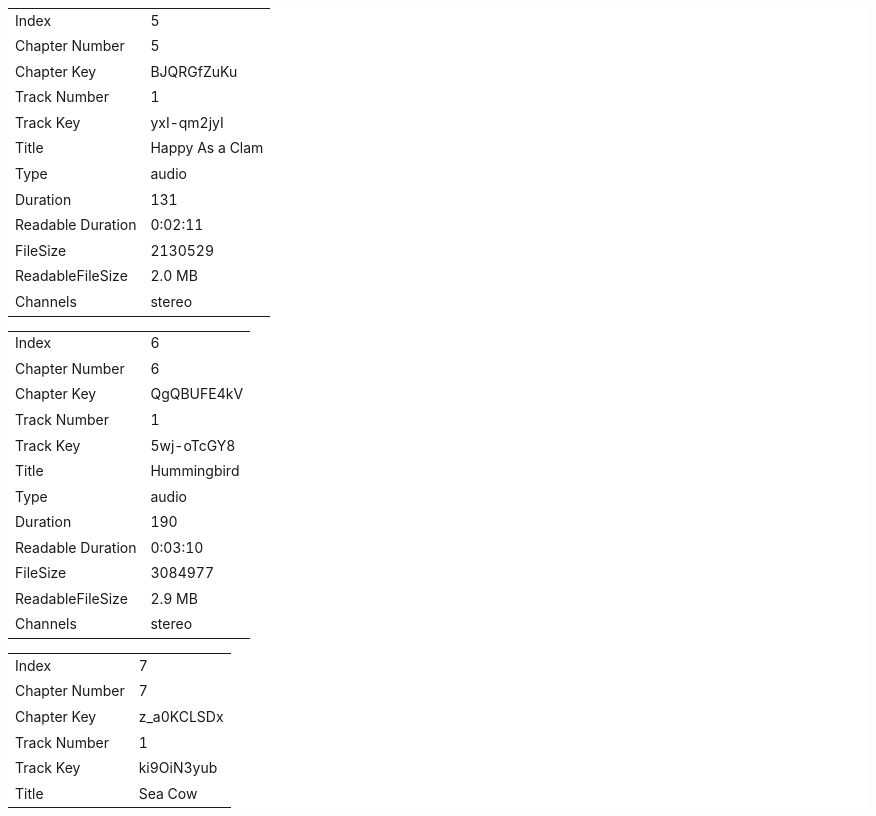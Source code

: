 |  |  |
| - | - |
| Index | 5 |
| Chapter Number | 5 |
| Chapter Key | BJQRGfZuKu |
| Track Number | 1 |
| Track Key | yxI-qm2jyI |
| Title | Happy As a Clam |
| Type | audio |
| Duration | 131 |
| Readable Duration | 0:02:11 |
| FileSize | 2130529 |
| ReadableFileSize | 2.0 MB |
| Channels | stereo |

|  |  |
| - | - |
| Index | 6 |
| Chapter Number | 6 |
| Chapter Key | QgQBUFE4kV |
| Track Number | 1 |
| Track Key | 5wj-oTcGY8 |
| Title | Hummingbird |
| Type | audio |
| Duration | 190 |
| Readable Duration | 0:03:10 |
| FileSize | 3084977 |
| ReadableFileSize | 2.9 MB |
| Channels | stereo |

|  |  |
| - | - |
| Index | 7 |
| Chapter Number | 7 |
| Chapter Key | z_a0KCLSDx |
| Track Number | 1 |
| Track Key | ki9OiN3yub |
| Title | Sea Cow |